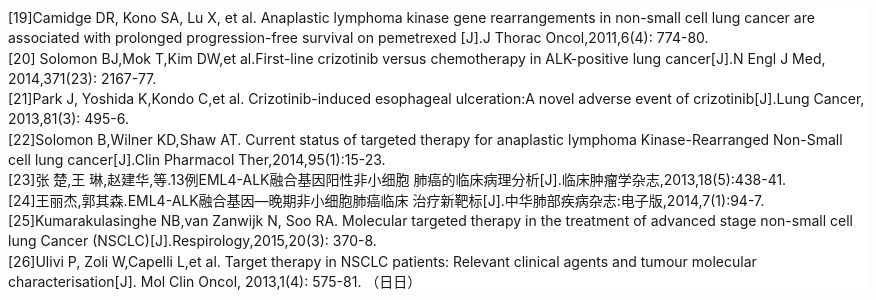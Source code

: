 [19]Camidge DR, Kono SA, Lu X, et al. Anaplastic lymphoma kinase gene rearrangements in non-small cell lung cancer are associated with prolonged progression-free survival on pemetrexed [J].J Thorac Oncol,2011,6(4): 774-80.   
[20] Solomon BJ,Mok T,Kim DW,et al.First-line crizotinib versus chemotherapy in ALK-positive lung cancer[J].N Engl J Med, 2014,371(23): 2167-77.   
[21]Park J, Yoshida K,Kondo C,et al. Crizotinib-induced esophageal ulceration:A novel adverse event of crizotinib[J].Lung Cancer, 2013,81(3): 495-6.   
[22]Solomon B,Wilner KD,Shaw AT. Current status of targeted therapy for anaplastic lymphoma Kinase-Rearranged Non-Small cell lung cancer[J].Clin Pharmacol Ther,2014,95(1):15-23.   
[23]张 楚,王 琳,赵建华,等.13例EML4-ALK融合基因阳性非小细胞 肺癌的临床病理分析[J].临床肿瘤学杂志,2013,18(5):438-41.   
[24]王丽杰,郭其森.EML4-ALK融合基因—晚期非小细胞肺癌临床 治疗新靶标[J].中华肺部疾病杂志:电子版,2014,7(1):94-7.   
[25]Kumarakulasinghe NB,van Zanwijk N, Soo RA. Molecular targeted therapy in the treatment of advanced stage non-small cell lung Cancer (NSCLC)[J].Respirology,2015,20(3): 370-8.   
[26]Ulivi P, Zoli W,Capelli L,et al. Target therapy in NSCLC patients: Relevant clinical agents and tumour molecular characterisation[J]. Mol Clin Oncol, 2013,1(4): 575-81. （日日）